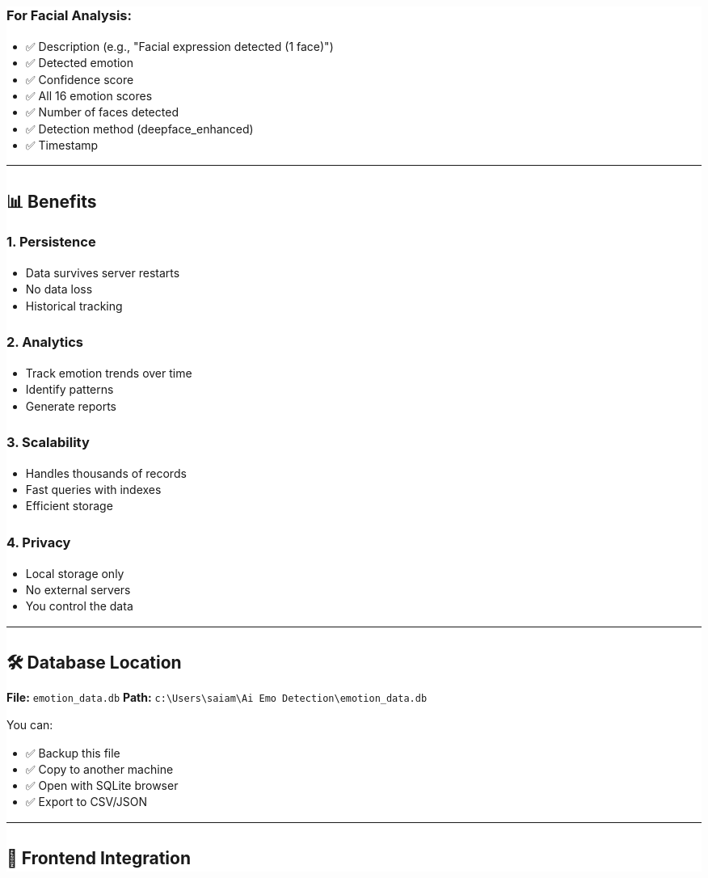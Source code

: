 ### **For Facial Analysis:**
- ✅ Description (e.g., "Facial expression detected (1 face)")
- ✅ Detected emotion
- ✅ Confidence score
- ✅ All 16 emotion scores
- ✅ Number of faces detected
- ✅ Detection method (deepface_enhanced)
- ✅ Timestamp

---

## 📊 Benefits

### **1. Persistence**
- Data survives server restarts
- No data loss
- Historical tracking

### **2. Analytics**
- Track emotion trends over time
- Identify patterns
- Generate reports

### **3. Scalability**
- Handles thousands of records
- Fast queries with indexes
- Efficient storage

### **4. Privacy**
- Local storage only
- No external servers
- You control the data

---

## 🛠️ Database Location

**File:** `emotion_data.db`
**Path:** `c:\Users\saiam\Ai Emo Detection\emotion_data.db`

You can:
- ✅ Backup this file
- ✅ Copy to another machine
- ✅ Open with SQLite browser
- ✅ Export to CSV/JSON

---

## 🎨 Frontend Integration
